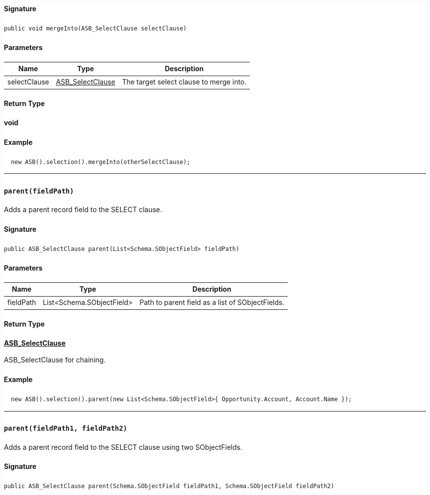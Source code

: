 #### Signature
```apex
public void mergeInto(ASB_SelectClause selectClause)
```

#### Parameters
| Name | Type | Description |
|------|------|-------------|
| selectClause | [ASB_SelectClause](ASB_SelectClause) | The target select clause to merge into. |

#### Return Type
**void**

#### Example
```apex
  new ASB().selection().mergeInto(otherSelectClause);
```

---

### `parent(fieldPath)`

Adds a parent record field to the SELECT clause.

#### Signature
```apex
public ASB_SelectClause parent(List<Schema.SObjectField> fieldPath)
```

#### Parameters
| Name | Type | Description |
|------|------|-------------|
| fieldPath | List&lt;Schema.SObjectField&gt; | Path to parent field as a list of SObjectFields. |

#### Return Type
**[ASB_SelectClause](ASB_SelectClause)**

ASB_SelectClause for chaining.

#### Example
```apex
  new ASB().selection().parent(new List<Schema.SObjectField>{ Opportunity.Account, Account.Name });
```

---

### `parent(fieldPath1, fieldPath2)`

Adds a parent record field to the SELECT clause using two SObjectFields.

#### Signature
```apex
public ASB_SelectClause parent(Schema.SObjectField fieldPath1, Schema.SObjectField fieldPath2)
```
